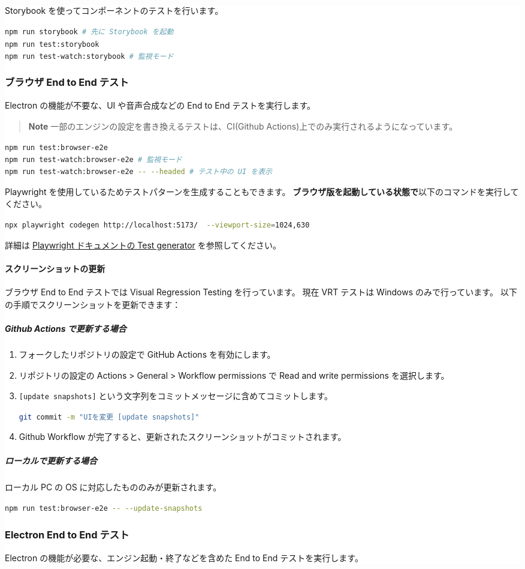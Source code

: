 Storybook を使ってコンポーネントのテストを行います。

```bash
npm run storybook # 先に Storybook を起動
npm run test:storybook
npm run test-watch:storybook # 監視モード
```

### ブラウザ End to End テスト

Electron の機能が不要な、UI や音声合成などの End to End テストを実行します。

> **Note**
> 一部のエンジンの設定を書き換えるテストは、CI(Github Actions)上でのみ実行されるようになっています。

```bash
npm run test:browser-e2e
npm run test-watch:browser-e2e # 監視モード
npm run test-watch:browser-e2e -- --headed # テスト中の UI を表示
```

Playwright を使用しているためテストパターンを生成することもできます。
**ブラウザ版を起動している状態で**以下のコマンドを実行してください。

```bash
npx playwright codegen http://localhost:5173/  --viewport-size=1024,630
```

詳細は [Playwright ドキュメントの Test generator](https://playwright.dev/docs/codegen-intro) を参照してください。

#### スクリーンショットの更新

ブラウザ End to End テストでは Visual Regression Testing を行っています。
現在 VRT テストは Windows のみで行っています。
以下の手順でスクリーンショットを更新できます：

##### Github Actions で更新する場合

1. フォークしたリポジトリの設定で GitHub Actions を有効にします。
2. リポジトリの設定の Actions > General > Workflow permissions で Read and write permissions を選択します。
3. `[update snapshots]` という文字列をコミットメッセージに含めてコミットします。

   ```bash
   git commit -m "UIを変更 [update snapshots]"
   ```

4. Github Workflow が完了すると、更新されたスクリーンショットがコミットされます。

##### ローカルで更新する場合

ローカル PC の OS に対応したもののみが更新されます。

```bash
npm run test:browser-e2e -- --update-snapshots
```

### Electron End to End テスト

Electron の機能が必要な、エンジン起動・終了などを含めた End to End テストを実行します。
